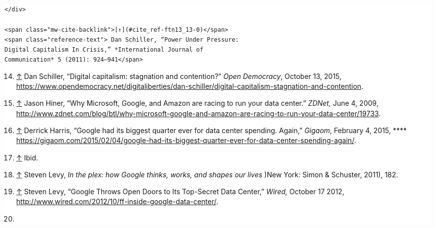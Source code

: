     </div>

    <span class="mw-cite-backlink">[↑](#cite_ref-ftn13_13-0)</span>
    <span class="reference-text"> Dan Schiller, “Power Under Pressure:
    Digital Capitalism In Crisis,” *International Journal of
    Communication* 5 (2011): 924–941</span>
14. <div id="cite_note-ftn14-14">

    </div>

    <span class="mw-cite-backlink">[↑](#cite_ref-ftn14_14-0)</span>
    <span class="reference-text"> Dan Schiller, “Digital capitalism:
    stagnation and contention?” *Open Democracy*, October 13, 2015,
    <https://www.opendemocracy.net/digitaliberties/dan-schiller/digital-capitalism-stagnation-and-contention>.</span>
15. <div id="cite_note-ftn16-15">

    </div>

    <span class="mw-cite-backlink">[↑](#cite_ref-ftn16_15-0)</span>
    <span class="reference-text"> Jason Hiner, “Why Microsoft, Google,
    and Amazon are racing to run your data center.” *ZDNet,* June 4,
    2009,
    <http://www.zdnet.com/blog/btl/why-microsoft-google-and-amazon-are-racing-to-run-your-data-center/19733>.</span>
16. <div id="cite_note-ftn17-16">

    </div>

    <span class="mw-cite-backlink">[↑](#cite_ref-ftn17_16-0)</span>
    <span class="reference-text"> Derrick Harris, “Google had its
    biggest quarter ever for data center spending. Again,” *Gigaom*,
    February 4, 2015, ****
    <https://gigaom.com/2015/02/04/google-had-its-biggest-quarter-ever-for-data-center-spending-again/>.</span>
17. <div id="cite_note-ftn18-17">

    </div>

    <span class="mw-cite-backlink">[↑](#cite_ref-ftn18_17-0)</span>
    <span class="reference-text"> Ibid. </span>
18. <div id="cite_note-ftn19-18">

    </div>

    <span class="mw-cite-backlink">[↑](#cite_ref-ftn19_18-0)</span>
    <span class="reference-text"> Steven Levy, *In the plex: how Google
    thinks, works, and shapes our lives* )New York: Simon & Schuster,
    2011), 182.</span>
19. <div id="cite_note-ftn20-19">

    </div>

    <span class="mw-cite-backlink">[↑](#cite_ref-ftn20_19-0)</span>
    <span class="reference-text"> Steven Levy, “Google Throws Open Doors
    to Its Top-Secret Data Center,” *Wired,* October 17 2012,
    <http://www.wired.com/2012/10/ff-inside-google-data-center/>.</span>
20. <div id="cite_note-ftn21-20">
